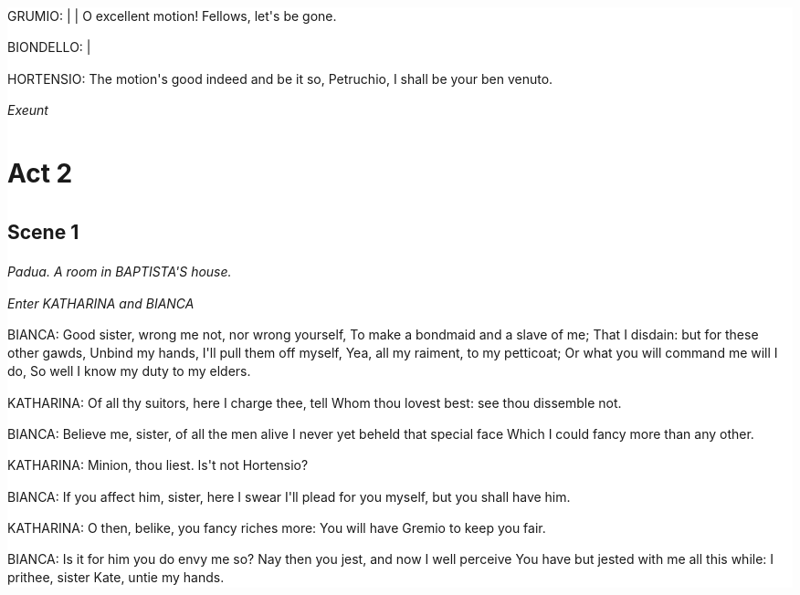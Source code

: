 
GRUMIO:  |
 |  O excellent motion! Fellows, let's be gone.
  

BIONDELLO:  |
  

HORTENSIO:  The motion's good indeed and be it so,
 Petruchio, I shall be your ben venuto.
   

*Exeunt*

         
# Act 2

   
## Scene 1

  *Padua. A room in BAPTISTA'S house.*  

*Enter KATHARINA and BIANCA*   

BIANCA:  Good sister, wrong me not, nor wrong yourself,
 To make a bondmaid and a slave of me;
 That I disdain: but for these other gawds,
 Unbind my hands, I'll pull them off myself,
 Yea, all my raiment, to my petticoat;
 Or what you will command me will I do,
 So well I know my duty to my elders.
   

KATHARINA:  Of all thy suitors, here I charge thee, tell
 Whom thou lovest best: see thou dissemble not.
   

BIANCA:  Believe me, sister, of all the men alive
 I never yet beheld that special face
 Which I could fancy more than any other.
   

KATHARINA:  Minion, thou liest. Is't not Hortensio?
  

BIANCA:  If you affect him, sister, here I swear
 I'll plead for you myself, but you shall have
 him.
   

KATHARINA:  O then, belike, you fancy riches more:
 You will have Gremio to keep you fair.
   

BIANCA:  Is it for him you do envy me so?
 Nay then you jest, and now I well perceive
 You have but jested with me all this while:
 I prithee, sister Kate, untie my hands.
   
